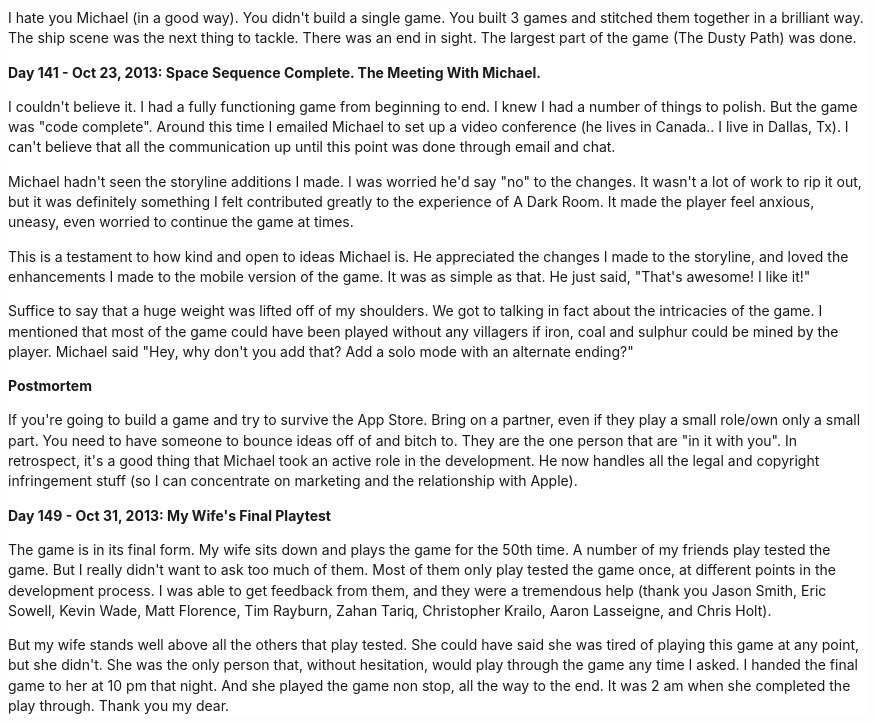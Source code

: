 I hate you Michael (in a good way). You didn't build a single
game. You built 3 games and stitched them together in a brilliant
way. The ship scene was the next thing to tackle. There was an end in
sight. The largest part of the game (The Dusty Path) was done.

**Day 141 - Oct 23, 2013: Space Sequence Complete. The Meeting With Michael.**

I couldn't believe it. I had a fully functioning game from beginning
to end. I knew I had a number of things to polish. But the game was
"code complete". Around this time I emailed Michael to set up a video
conference (he lives in Canada.. I live in Dallas, Tx). I can't
believe that all the communication up until this point was done
through email and chat.

Michael hadn't seen the storyline additions I made. I was worried he'd
say "no" to the changes. It wasn't a lot of work to rip it out, but it
was definitely something I felt contributed greatly to the experience
of A Dark Room. It made the player feel anxious, uneasy, even worried
to continue the game at times.

This is a testament to how kind and open to ideas Michael is. He
appreciated the changes I made to the storyline, and loved the
enhancements I made to the mobile version of the game. It was as
simple as that. He just said, "That's awesome! I like it!"

Suffice to say that a huge weight was lifted off of my shoulders. We
got to talking in fact about the intricacies of the game. I mentioned
that most of the game could have been played without any villagers if
iron, coal and sulphur could be mined by the player. Michael said
"Hey, why don't you add that? Add a solo mode with an alternate ending?"

**Postmortem**

If you're going to build a game and try to survive the App
Store. Bring on a partner, even if they play a small role/own only a
small part. You need to have someone to bounce ideas off of and bitch
to. They are the one person that are "in it with you". In retrospect,
it's a good thing that Michael took an active role in the
development. He now handles all the legal and copyright infringement
stuff (so I can concentrate on marketing and the relationship with Apple).

**Day 149 - Oct 31, 2013: My Wife's Final Playtest**

The game is in its final form. My wife sits down and plays the game
for the 50th time. A number of my friends play tested the game. But I
really didn't want to ask too much of them. Most of them only
play tested the game once, at different points in the development
process. I was able to get feedback from them, and they were a
tremendous help (thank you Jason Smith, Eric Sowell, Kevin Wade, Matt
Florence, Tim Rayburn, Zahan Tariq, Christopher Krailo, Aaron
Lasseigne, and Chris Holt).

But my wife stands well above all the others that play tested. She
could have said she was tired of playing this game at any point, but
she didn't. She was the only person that, without hesitation, would
play through the game any time I asked. I handed the final game to her
at 10 pm that night. And she played the game non stop, all the way to
the end. It was 2 am when she completed the play through.
Thank you my dear.
